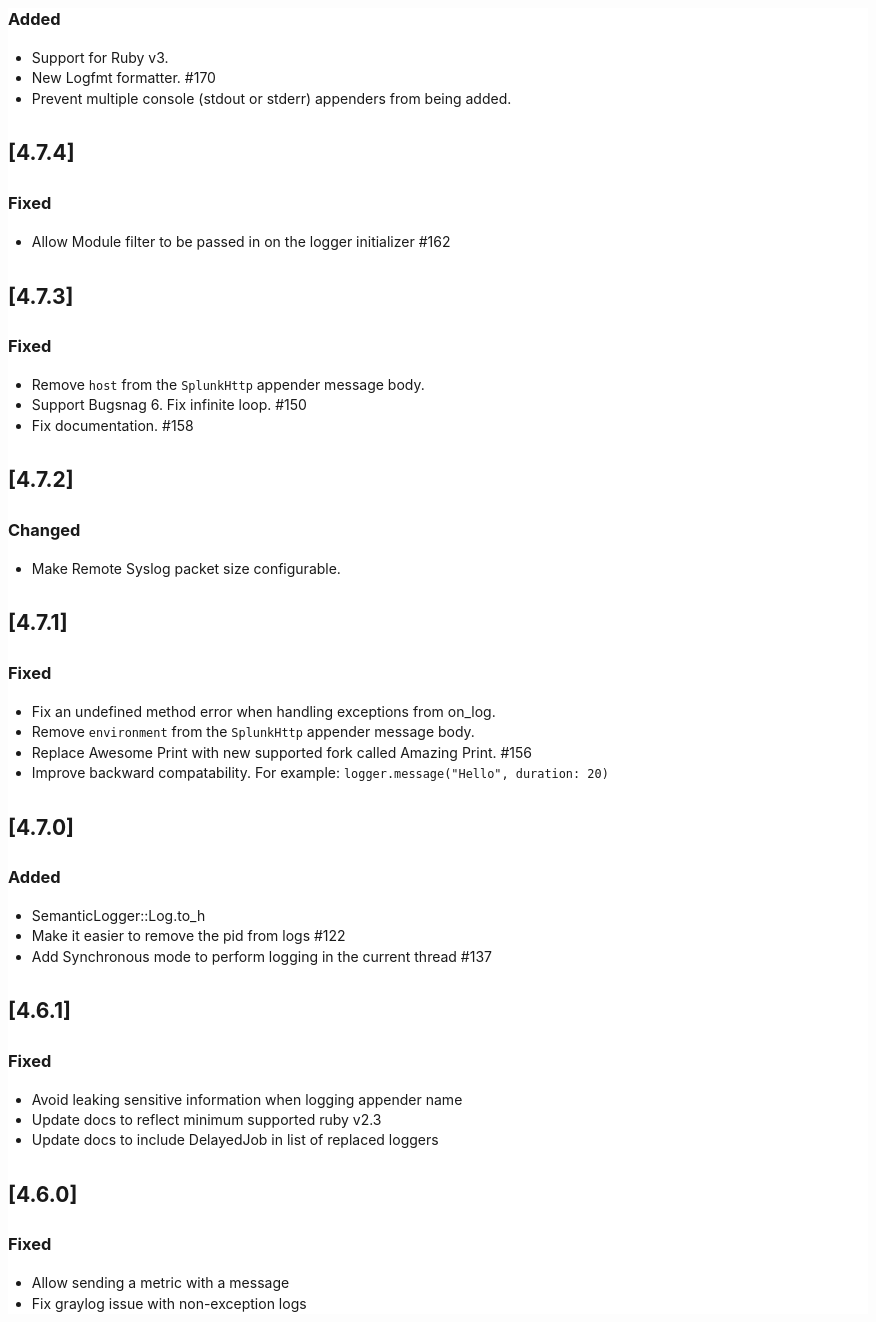 ### Added

- Support for Ruby v3.
- New Logfmt formatter. #170
- Prevent multiple console (stdout or stderr) appenders from being added.

## [4.7.4]

### Fixed

- Allow Module filter to be passed in on the logger initializer #162

## [4.7.3]

### Fixed

- Remove `host` from the `SplunkHttp` appender message body.
- Support Bugsnag 6. Fix infinite loop. #150
- Fix documentation. #158

## [4.7.2]

### Changed
- Make Remote Syslog packet size configurable.

## [4.7.1]

### Fixed
- Fix an undefined method error when handling exceptions from on_log.
- Remove `environment` from the `SplunkHttp` appender message body.
- Replace Awesome Print with new supported fork called Amazing Print. #156
- Improve backward compatability. For example: `logger.message("Hello", duration: 20)`

## [4.7.0]
### Added
- SemanticLogger::Log.to_h
- Make it easier to remove the pid from logs #122
- Add Synchronous mode to perform logging in the current thread #137

## [4.6.1]
### Fixed
- Avoid leaking sensitive information when logging appender name
- Update docs to reflect minimum supported ruby v2.3
- Update docs to include DelayedJob in list of replaced loggers

## [4.6.0]
### Fixed
- Allow sending a metric with a message
- Fix graylog issue with non-exception logs

